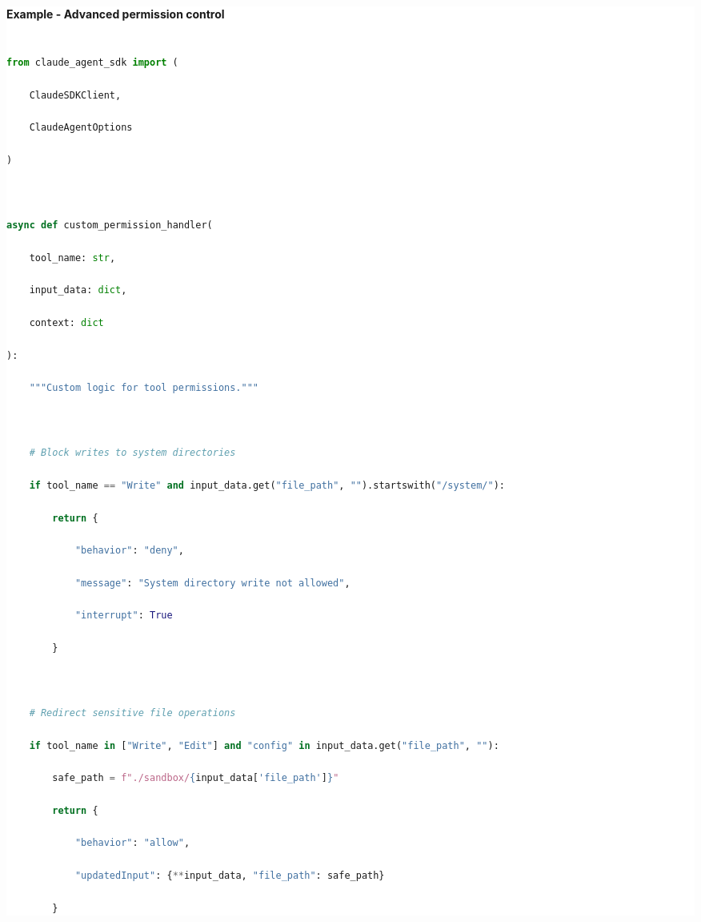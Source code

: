 ```python  theme={null}

```



#### Example - Advanced permission control



```python  theme={null}

from claude_agent_sdk import (

    ClaudeSDKClient,

    ClaudeAgentOptions

)



async def custom_permission_handler(

    tool_name: str,

    input_data: dict,

    context: dict

):

    """Custom logic for tool permissions."""



    # Block writes to system directories

    if tool_name == "Write" and input_data.get("file_path", "").startswith("/system/"):

        return {

            "behavior": "deny",

            "message": "System directory write not allowed",

            "interrupt": True

        }



    # Redirect sensitive file operations

    if tool_name in ["Write", "Edit"] and "config" in input_data.get("file_path", ""):

        safe_path = f"./sandbox/{input_data['file_path']}"

        return {

            "behavior": "allow",

            "updatedInput": {**input_data, "file_path": safe_path}

        }

```
